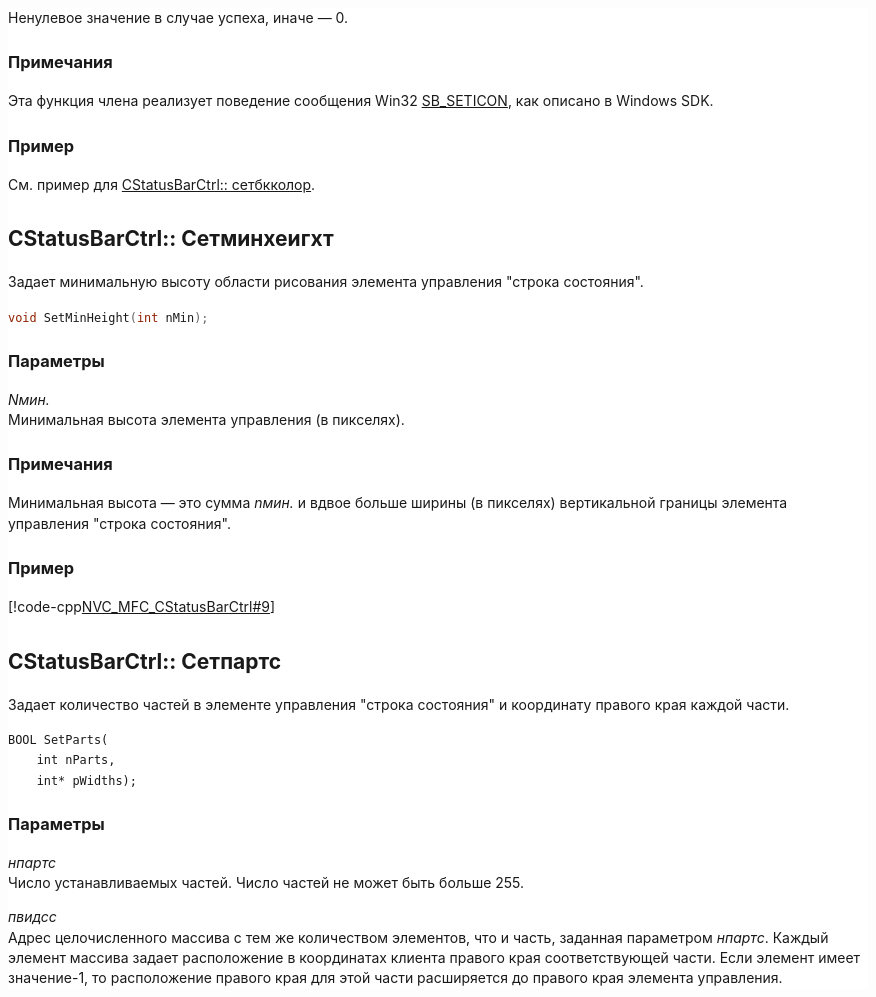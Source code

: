 Ненулевое значение в случае успеха, иначе — 0.

### <a name="remarks"></a>Примечания

Эта функция члена реализует поведение сообщения Win32 [SB_SETICON](/windows/win32/Controls/sb-seticon), как описано в Windows SDK.

### <a name="example"></a>Пример

  См. пример для [CStatusBarCtrl:: сетбкколор](#setbkcolor).

## <a name="cstatusbarctrlsetminheight"></a><a name="setminheight"></a> CStatusBarCtrl:: Сетминхеигхт

Задает минимальную высоту области рисования элемента управления "строка состояния".

```cpp
void SetMinHeight(int nMin);
```

### <a name="parameters"></a>Параметры

*Nмин.*<br/>
Минимальная высота элемента управления (в пикселях).

### <a name="remarks"></a>Примечания

Минимальная высота — это сумма *nмин.* и вдвое больше ширины (в пикселях) вертикальной границы элемента управления "строка состояния".

### <a name="example"></a>Пример

[!code-cpp[NVC_MFC_CStatusBarCtrl#9](../../mfc/reference/codesnippet/cpp/cstatusbarctrl-class_11.cpp)]

## <a name="cstatusbarctrlsetparts"></a><a name="setparts"></a> CStatusBarCtrl:: Сетпартс

Задает количество частей в элементе управления "строка состояния" и координату правого края каждой части.

```
BOOL SetParts(
    int nParts,
    int* pWidths);
```

### <a name="parameters"></a>Параметры

*нпартс*<br/>
Число устанавливаемых частей. Число частей не может быть больше 255.

*пвидсс*<br/>
Адрес целочисленного массива с тем же количеством элементов, что и часть, заданная параметром *нпартс*. Каждый элемент массива задает расположение в координатах клиента правого края соответствующей части. Если элемент имеет значение-1, то расположение правого края для этой части расширяется до правого края элемента управления.
